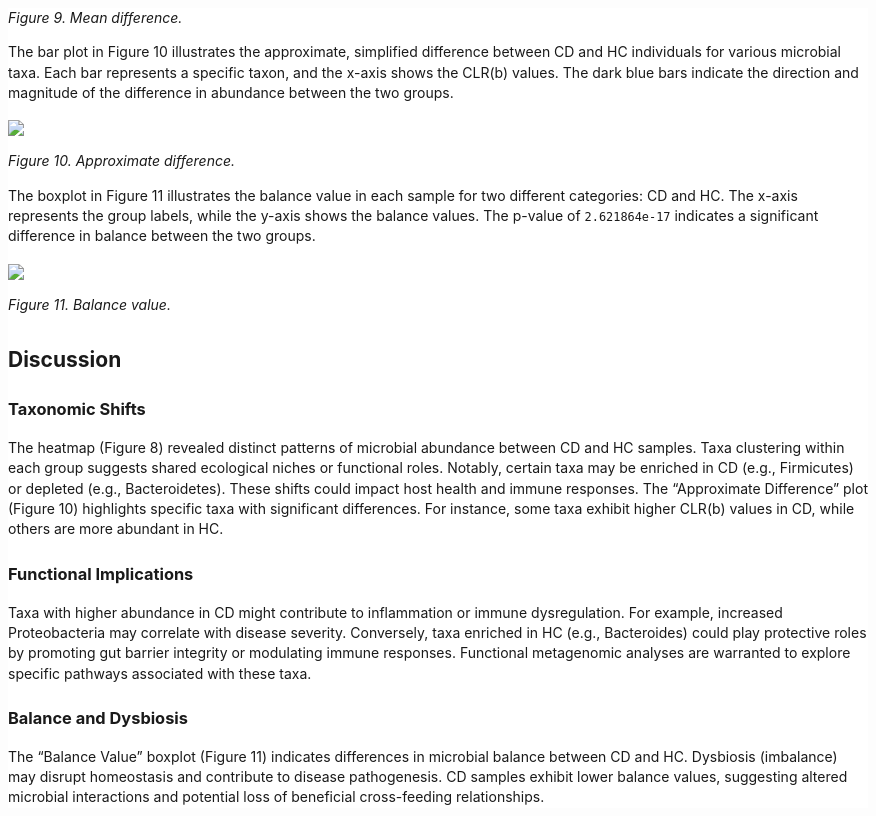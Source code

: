 _Figure 9. Mean difference._

The bar plot in Figure 10 illustrates the approximate, simplified difference between CD and HC individuals for various microbial taxa. Each bar represents a specific taxon, and the x-axis shows the CLR(b) values. The dark blue bars indicate the direction and magnitude of the difference in abundance between the two groups.

<div style='justify-content: center'>
<img src="https://github.com/iliapopov17/Human-Microbiome-Research-User-Manual/blob/main/img/approximate%20difference.jpg" align='center', width="50%">
</div>

_Figure 10. Approximate difference._

The boxplot in Figure 11 illustrates the balance value in each sample for two different categories: CD and HC. The x-axis represents the group labels, while the y-axis shows the balance values. The p-value of `2.621864e-17` indicates a significant difference in balance between the two groups.

<div style='justify-content: center'>
<img src="https://github.com/iliapopov17/Human-Microbiome-Research-User-Manual/blob/main/img/balance%20value.jpg" align='center', width="50%">
</div>

_Figure 11. Balance value._

## Discussion

### Taxonomic Shifts
The heatmap (Figure 8) revealed distinct patterns of microbial abundance between CD and HC samples. Taxa clustering within each group suggests shared ecological niches or functional roles.
Notably, certain taxa may be enriched in CD (e.g., Firmicutes) or depleted (e.g., Bacteroidetes). These shifts could impact host health and immune responses.
The “Approximate Difference” plot (Figure 10) highlights specific taxa with significant differences. For instance, some taxa exhibit higher CLR(b) values in CD, while others are more abundant in HC.

### Functional Implications
Taxa with higher abundance in CD might contribute to inflammation or immune dysregulation. For example, increased Proteobacteria may correlate with disease severity.
Conversely, taxa enriched in HC (e.g., Bacteroides) could play protective roles by promoting gut barrier integrity or modulating immune responses.
Functional metagenomic analyses are warranted to explore specific pathways associated with these taxa.

### Balance and Dysbiosis
The “Balance Value” boxplot (Figure 11) indicates differences in microbial balance between CD and HC. Dysbiosis (imbalance) may disrupt homeostasis and contribute to disease pathogenesis.
CD samples exhibit lower balance values, suggesting altered microbial interactions and potential loss of beneficial cross-feeding relationships.

